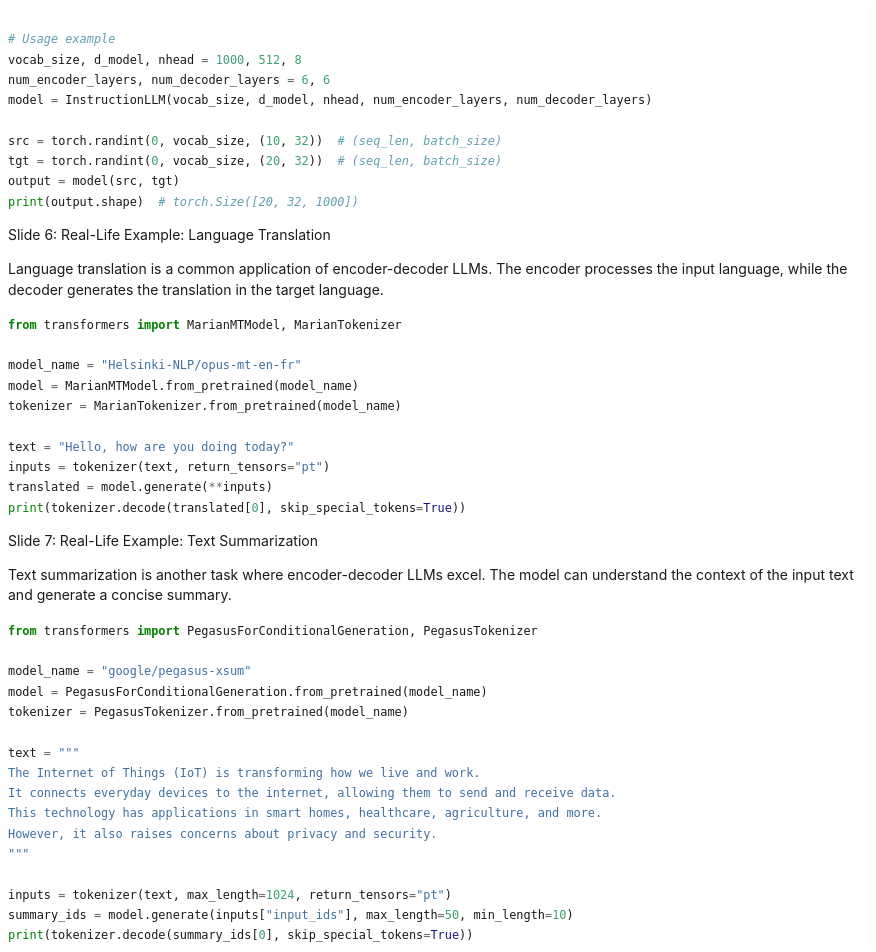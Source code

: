 ```python

# Usage example
vocab_size, d_model, nhead = 1000, 512, 8
num_encoder_layers, num_decoder_layers = 6, 6
model = InstructionLLM(vocab_size, d_model, nhead, num_encoder_layers, num_decoder_layers)

src = torch.randint(0, vocab_size, (10, 32))  # (seq_len, batch_size)
tgt = torch.randint(0, vocab_size, (20, 32))  # (seq_len, batch_size)
output = model(src, tgt)
print(output.shape)  # torch.Size([20, 32, 1000])
```

Slide 6: Real-Life Example: Language Translation

Language translation is a common application of encoder-decoder LLMs. The encoder processes the input language, while the decoder generates the translation in the target language.

```python
from transformers import MarianMTModel, MarianTokenizer

model_name = "Helsinki-NLP/opus-mt-en-fr"
model = MarianMTModel.from_pretrained(model_name)
tokenizer = MarianTokenizer.from_pretrained(model_name)

text = "Hello, how are you doing today?"
inputs = tokenizer(text, return_tensors="pt")
translated = model.generate(**inputs)
print(tokenizer.decode(translated[0], skip_special_tokens=True))
```

Slide 7: Real-Life Example: Text Summarization

Text summarization is another task where encoder-decoder LLMs excel. The model can understand the context of the input text and generate a concise summary.

```python
from transformers import PegasusForConditionalGeneration, PegasusTokenizer

model_name = "google/pegasus-xsum"
model = PegasusForConditionalGeneration.from_pretrained(model_name)
tokenizer = PegasusTokenizer.from_pretrained(model_name)

text = """
The Internet of Things (IoT) is transforming how we live and work. 
It connects everyday devices to the internet, allowing them to send and receive data. 
This technology has applications in smart homes, healthcare, agriculture, and more. 
However, it also raises concerns about privacy and security.
"""

inputs = tokenizer(text, max_length=1024, return_tensors="pt")
summary_ids = model.generate(inputs["input_ids"], max_length=50, min_length=10)
print(tokenizer.decode(summary_ids[0], skip_special_tokens=True))
```
